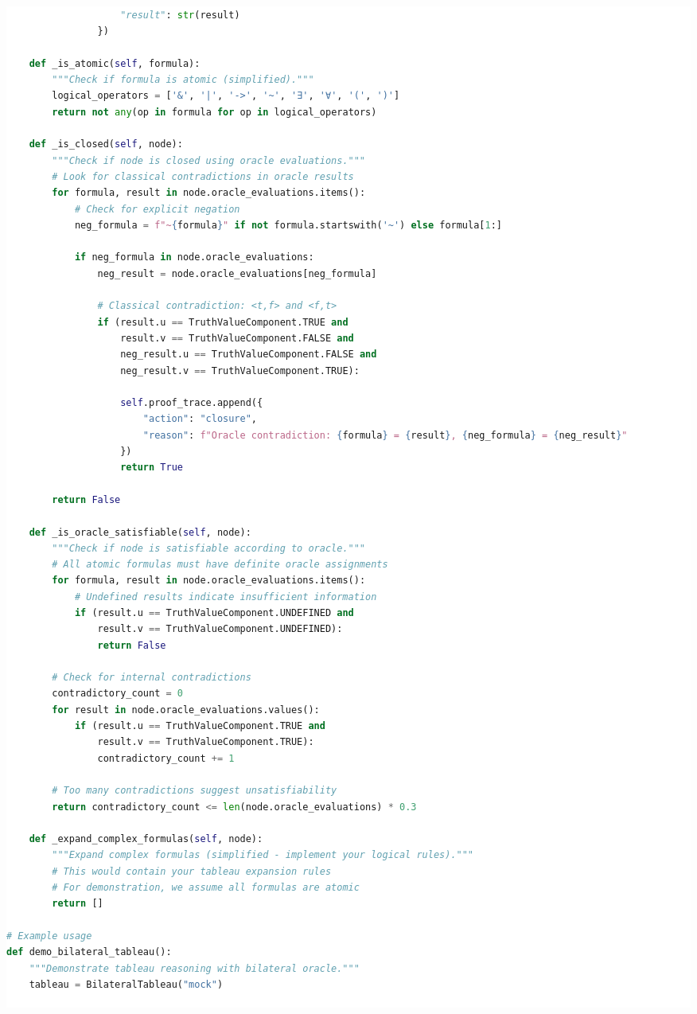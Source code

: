 ```python
                    "result": str(result)
                })
    
    def _is_atomic(self, formula):
        """Check if formula is atomic (simplified)."""
        logical_operators = ['&', '|', '->', '~', '∃', '∀', '(', ')']
        return not any(op in formula for op in logical_operators)
    
    def _is_closed(self, node):
        """Check if node is closed using oracle evaluations."""
        # Look for classical contradictions in oracle results
        for formula, result in node.oracle_evaluations.items():
            # Check for explicit negation
            neg_formula = f"~{formula}" if not formula.startswith('~') else formula[1:]
            
            if neg_formula in node.oracle_evaluations:
                neg_result = node.oracle_evaluations[neg_formula]
                
                # Classical contradiction: <t,f> and <f,t>
                if (result.u == TruthValueComponent.TRUE and 
                    result.v == TruthValueComponent.FALSE and
                    neg_result.u == TruthValueComponent.FALSE and
                    neg_result.v == TruthValueComponent.TRUE):
                    
                    self.proof_trace.append({
                        "action": "closure",
                        "reason": f"Oracle contradiction: {formula} = {result}, {neg_formula} = {neg_result}"
                    })
                    return True
        
        return False
    
    def _is_oracle_satisfiable(self, node):
        """Check if node is satisfiable according to oracle."""
        # All atomic formulas must have definite oracle assignments
        for formula, result in node.oracle_evaluations.items():
            # Undefined results indicate insufficient information
            if (result.u == TruthValueComponent.UNDEFINED and 
                result.v == TruthValueComponent.UNDEFINED):
                return False
        
        # Check for internal contradictions
        contradictory_count = 0
        for result in node.oracle_evaluations.values():
            if (result.u == TruthValueComponent.TRUE and 
                result.v == TruthValueComponent.TRUE):
                contradictory_count += 1
        
        # Too many contradictions suggest unsatisfiability
        return contradictory_count <= len(node.oracle_evaluations) * 0.3
    
    def _expand_complex_formulas(self, node):
        """Expand complex formulas (simplified - implement your logical rules)."""
        # This would contain your tableau expansion rules
        # For demonstration, we assume all formulas are atomic
        return []

# Example usage
def demo_bilateral_tableau():
    """Demonstrate tableau reasoning with bilateral oracle."""
    tableau = BilateralTableau("mock")
    
```
